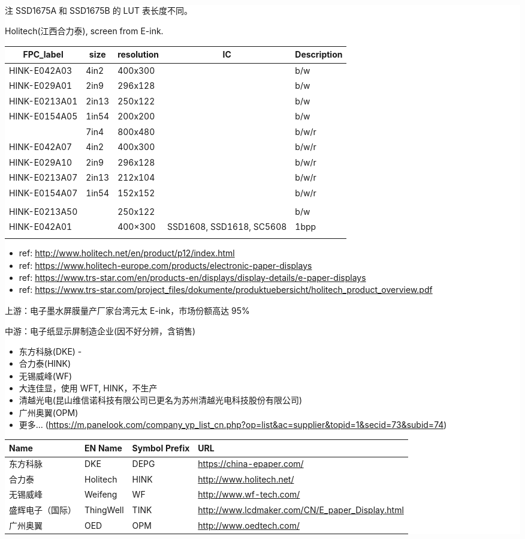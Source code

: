 
注 SSD1675A 和 SSD1675B 的 LUT 表长度不同。

Holitech(江西合力泰), screen from E-ink.

| FPC_label     | size  | resolution | IC                       | Description |
| ------------- | ----- | ---------- | ---                      | ----------- |
| HINK-E042A03  | 4in2  | 400x300    |                          | b/w         |
| HINK-E029A01  | 2in9  | 296x128    |                          | b/w         |
| HINK-E0213A01 | 2in13 | 250x122    |                          | b/w         |
| HINK-E0154A05 | 1in54 | 200x200    |                          | b/w         |
|               | 7in4  | 800x480    |                          | b/w/r       |
| HINK-E042A07  | 4in2  | 400x300    |                          | b/w/r       |
| HINK-E029A10  | 2in9  | 296x128    |                          | b/w/r       |
| HINK-E0213A07 | 2in13 | 212x104    |                          | b/w/r       |
| HINK-E0154A07 | 1in54 | 152x152    |                          | b/w/r       |
|               |       |            |                          |             |
| HINK-E0213A50 |       | 250x122    |                          | b/w         |
| HINK-E042A01  |       | 400×300    | SSD1608, SSD1618, SC5608 | 1bpp        |
|               |       |            |                          |             |

- ref: http://www.holitech.net/en/product/p12/index.html
- ref: https://www.holitech-europe.com/products/electronic-paper-displays
- ref: https://www.trs-star.com/en/products-en/displays/display-details/e-paper-displays
- ref: https://www.trs-star.com/project_files/dokumente/produktuebersicht/holitech_product_overview.pdf


上游：电子墨水屏膜量产厂家台湾元太 E-ink，市场份额高达 95%

中游：电子纸显示屏制造企业(因不好分辨，含销售)

- 东方科脉(DKE) -
- 合力泰(HINK)
- 无锡威峰(WF)
- 大连佳显，使用 WFT, HINK，不生产
- 清越光电(昆山维信诺科技有限公司已更名为苏州清越光电科技股份有限公司)
- 广州奥翼(OPM)
- 更多... (https://m.panelook.com/company_yp_list_cn.php?op=list&ac=supplier&topid=1&secid=73&subid=74)

| Name             | EN Name   | Symbol Prefix | URL                                             |
| :--------------- | :-------- | :------------ | :---------------------------------------------- |
| 东方科脉         | DKE       | DEPG          | https://china-epaper.com/                       |
| 合力泰           | Holitech  | HINK          | http://www.holitech.net/                        |
| 无锡威峰         | Weifeng   | WF            | http://www.wf-tech.com/                         |
| 盛辉电子（国际） | ThingWell | TINK          | http://www.lcdmaker.com/CN/E_paper_Display.html |
| 广州奥翼         | OED       | OPM           | http://www.oedtech.com/                         |
